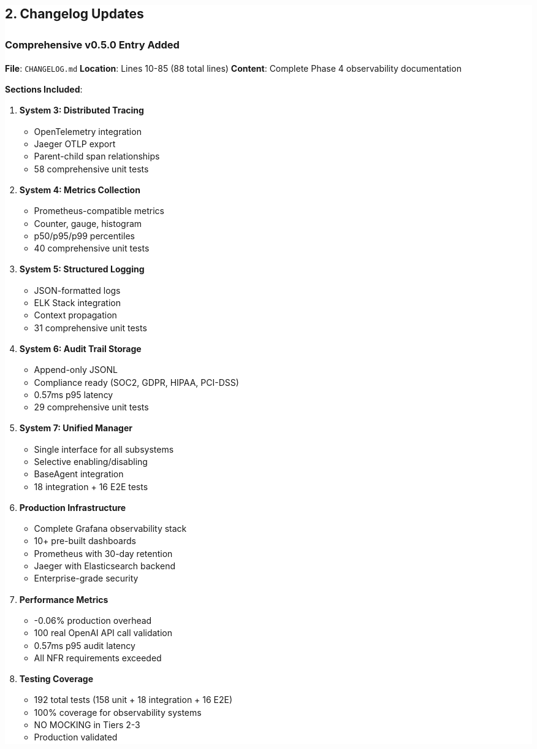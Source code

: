 
## 2. Changelog Updates

### Comprehensive v0.5.0 Entry Added

**File**: `CHANGELOG.md`
**Location**: Lines 10-85 (88 total lines)
**Content**: Complete Phase 4 observability documentation

**Sections Included**:

1. **System 3: Distributed Tracing**
   - OpenTelemetry integration
   - Jaeger OTLP export
   - Parent-child span relationships
   - 58 comprehensive unit tests

2. **System 4: Metrics Collection**
   - Prometheus-compatible metrics
   - Counter, gauge, histogram
   - p50/p95/p99 percentiles
   - 40 comprehensive unit tests

3. **System 5: Structured Logging**
   - JSON-formatted logs
   - ELK Stack integration
   - Context propagation
   - 31 comprehensive unit tests

4. **System 6: Audit Trail Storage**
   - Append-only JSONL
   - Compliance ready (SOC2, GDPR, HIPAA, PCI-DSS)
   - 0.57ms p95 latency
   - 29 comprehensive unit tests

5. **System 7: Unified Manager**
   - Single interface for all subsystems
   - Selective enabling/disabling
   - BaseAgent integration
   - 18 integration + 16 E2E tests

6. **Production Infrastructure**
   - Complete Grafana observability stack
   - 10+ pre-built dashboards
   - Prometheus with 30-day retention
   - Jaeger with Elasticsearch backend
   - Enterprise-grade security

7. **Performance Metrics**
   - -0.06% production overhead
   - 100 real OpenAI API call validation
   - 0.57ms p95 audit latency
   - All NFR requirements exceeded

8. **Testing Coverage**
   - 192 total tests (158 unit + 18 integration + 16 E2E)
   - 100% coverage for observability systems
   - NO MOCKING in Tiers 2-3
   - Production validated

